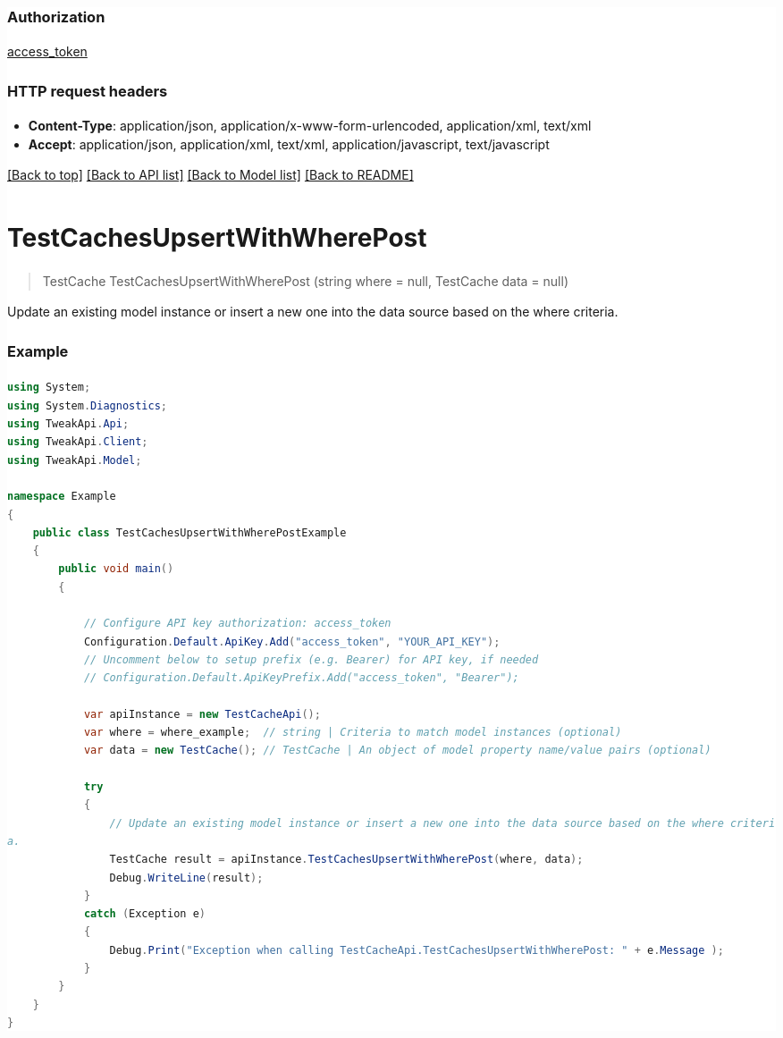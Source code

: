 ### Authorization

[access_token](../README.md#access_token)

### HTTP request headers

 - **Content-Type**: application/json, application/x-www-form-urlencoded, application/xml, text/xml
 - **Accept**: application/json, application/xml, text/xml, application/javascript, text/javascript

[[Back to top]](#) [[Back to API list]](../README.md#documentation-for-api-endpoints) [[Back to Model list]](../README.md#documentation-for-models) [[Back to README]](../README.md)

<a name="testcachesupsertwithwherepost"></a>
# **TestCachesUpsertWithWherePost**
> TestCache TestCachesUpsertWithWherePost (string where = null, TestCache data = null)

Update an existing model instance or insert a new one into the data source based on the where criteria.

### Example
```csharp
using System;
using System.Diagnostics;
using TweakApi.Api;
using TweakApi.Client;
using TweakApi.Model;

namespace Example
{
    public class TestCachesUpsertWithWherePostExample
    {
        public void main()
        {
            
            // Configure API key authorization: access_token
            Configuration.Default.ApiKey.Add("access_token", "YOUR_API_KEY");
            // Uncomment below to setup prefix (e.g. Bearer) for API key, if needed
            // Configuration.Default.ApiKeyPrefix.Add("access_token", "Bearer");

            var apiInstance = new TestCacheApi();
            var where = where_example;  // string | Criteria to match model instances (optional) 
            var data = new TestCache(); // TestCache | An object of model property name/value pairs (optional) 

            try
            {
                // Update an existing model instance or insert a new one into the data source based on the where criteria.
                TestCache result = apiInstance.TestCachesUpsertWithWherePost(where, data);
                Debug.WriteLine(result);
            }
            catch (Exception e)
            {
                Debug.Print("Exception when calling TestCacheApi.TestCachesUpsertWithWherePost: " + e.Message );
            }
        }
    }
}
```
